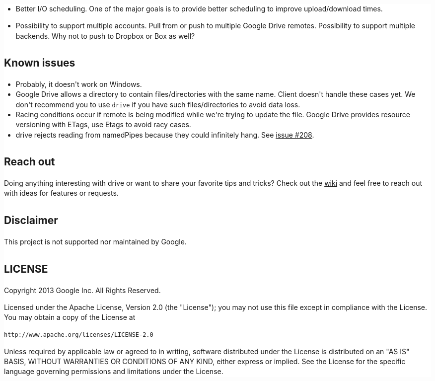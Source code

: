 * Better I/O scheduling. One of the major goals is to provide better scheduling to improve upload/download times.

* Possibility to support multiple accounts. Pull from or push to multiple Google Drive remotes. Possibility to support multiple backends. Why not to push to Dropbox or Box as well?

## Known issues

* Probably, it doesn't work on Windows.
* Google Drive allows a directory to contain files/directories with the same name. Client doesn't handle these cases yet. We don't recommend you to use `drive` if you have such files/directories to avoid data loss.
* Racing conditions occur if remote is being modified while we're trying to update the file. Google Drive provides resource versioning with ETags, use Etags to avoid racy cases.
* drive rejects reading from namedPipes because they could infinitely hang. See [issue #208](https://github.com/odeke-em/drive/issues/208).

## Reach out

Doing anything interesting with drive or want to share your favorite tips and tricks? Check out the [wiki](https://github.com/odeke-em/drive/wiki) and feel free to reach out with ideas for features or requests.

## Disclaimer

This project is not supported nor maintained by Google.

## LICENSE

Copyright 2013 Google Inc. All Rights Reserved.

Licensed under the Apache License, Version 2.0 (the "License");
you may not use this file except in compliance with the License.
You may obtain a copy of the License at

    http://www.apache.org/licenses/LICENSE-2.0

Unless required by applicable law or agreed to in writing, software
distributed under the License is distributed on an "AS IS" BASIS,
WITHOUT WARRANTIES OR CONDITIONS OF ANY KIND, either express or implied.
See the License for the specific language governing permissions and
limitations under the License.
